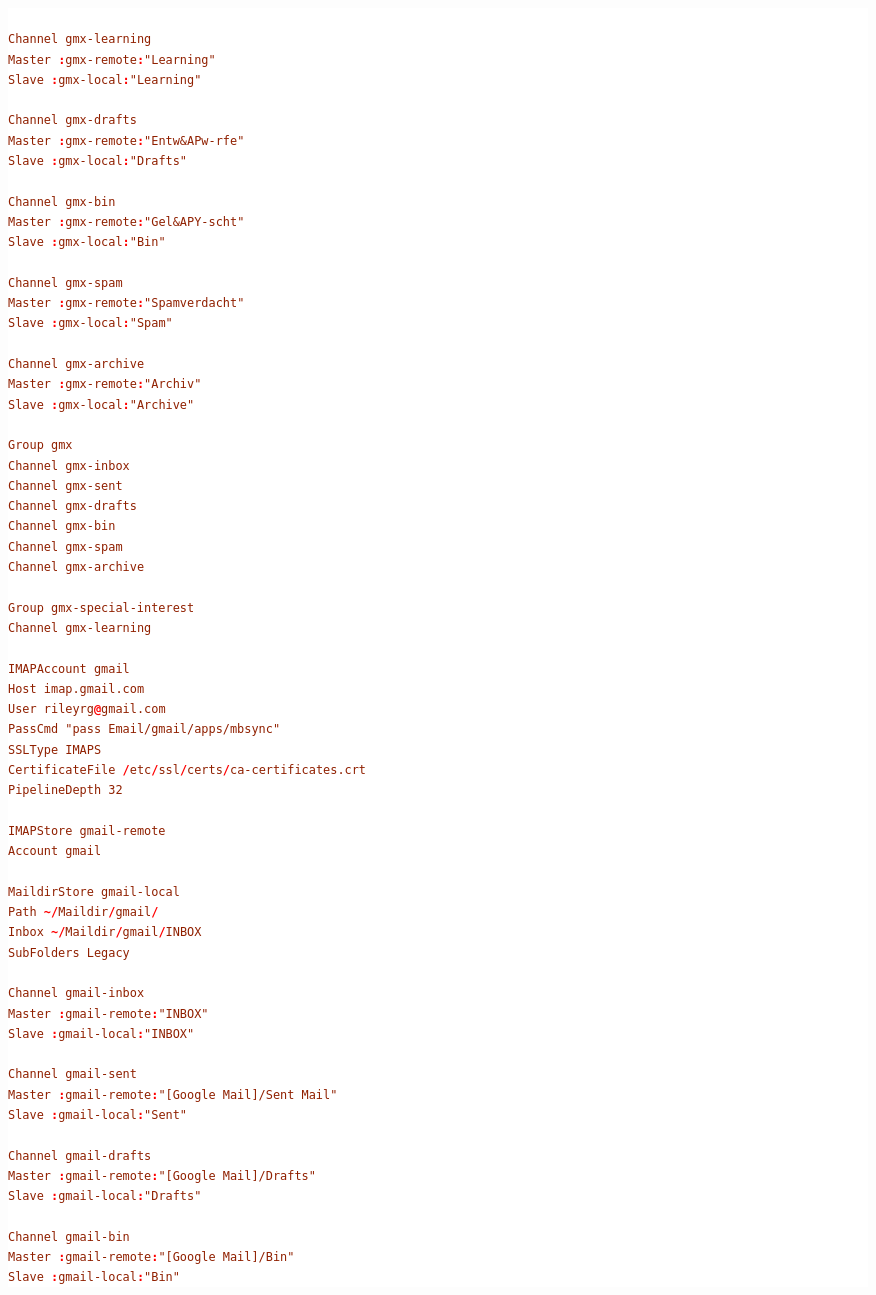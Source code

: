 ```conf

Channel gmx-learning
Master :gmx-remote:"Learning"
Slave :gmx-local:"Learning"

Channel gmx-drafts
Master :gmx-remote:"Entw&APw-rfe"
Slave :gmx-local:"Drafts"

Channel gmx-bin
Master :gmx-remote:"Gel&APY-scht"
Slave :gmx-local:"Bin"

Channel gmx-spam
Master :gmx-remote:"Spamverdacht"
Slave :gmx-local:"Spam"

Channel gmx-archive
Master :gmx-remote:"Archiv"
Slave :gmx-local:"Archive"

Group gmx
Channel gmx-inbox
Channel gmx-sent
Channel gmx-drafts
Channel gmx-bin
Channel gmx-spam
Channel gmx-archive

Group gmx-special-interest
Channel gmx-learning

IMAPAccount gmail
Host imap.gmail.com
User rileyrg@gmail.com
PassCmd "pass Email/gmail/apps/mbsync"
SSLType IMAPS
CertificateFile /etc/ssl/certs/ca-certificates.crt
PipelineDepth 32

IMAPStore gmail-remote
Account gmail

MaildirStore gmail-local
Path ~/Maildir/gmail/
Inbox ~/Maildir/gmail/INBOX
SubFolders Legacy

Channel gmail-inbox
Master :gmail-remote:"INBOX"
Slave :gmail-local:"INBOX"

Channel gmail-sent
Master :gmail-remote:"[Google Mail]/Sent Mail"
Slave :gmail-local:"Sent"

Channel gmail-drafts
Master :gmail-remote:"[Google Mail]/Drafts"
Slave :gmail-local:"Drafts"

Channel gmail-bin
Master :gmail-remote:"[Google Mail]/Bin"
Slave :gmail-local:"Bin"
```
